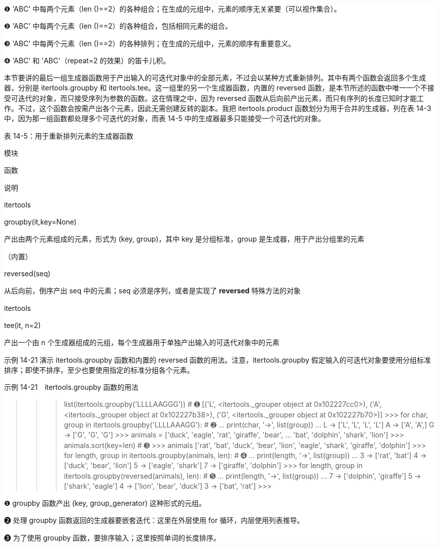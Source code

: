 ❶ 'ABC' 中每两个元素（len ()==2）的各种组合；在生成的元组中，元素的顺序无关紧要（可以视作集合）。

❷ 'ABC' 中每两个元素（len ()==2）的各种组合，包括相同元素的组合。

❸ 'ABC' 中每两个元素（len ()==2）的各种排列；在生成的元组中，元素的顺序有重要意义。

❹ 'ABC' 和 'ABC'（repeat=2 的效果）的笛卡儿积。

本节要讲的最后一组生成器函数用于产出输入的可迭代对象中的全部元素，不过会以某种方式重新排列。其中有两个函数会返回多个生成器，分别是 itertools.groupby 和 itertools.tee。这一组里的另一个生成器函数，内置的 reversed 函数，是本节所述的函数中唯一一个不接受可迭代的对象，而只接受序列为参数的函数。这在情理之中，因为 reversed 函数从后向前产出元素，而只有序列的长度已知时才能工作。不过，这个函数会按需产出各个元素，因此无需创建反转的副本。我把 itertools.product 函数划分为用于合并的生成器，列在表 14-3 中，因为那一组函数都处理多个可迭代的对象，而表 14-5 中的生成器最多只能接受一个可迭代的对象。

表 14-5：用于重新排列元素的生成器函数

模块

函数

说明

itertools

groupby(it,key=None)

产出由两个元素组成的元素，形式为 (key, group)，其中 key 是分组标准，group 是生成器，用于产出分组里的元素

（内置）

reversed(seq)

从后向前，倒序产出 seq 中的元素；seq 必须是序列，或者是实现了 __reversed__ 特殊方法的对象

itertools

tee(it, n=2)

产出一个由 n 个生成器组成的元组，每个生成器用于单独产出输入的可迭代对象中的元素

示例 14-21 演示 itertools.groupby 函数和内置的 reversed 函数的用法。注意，itertools.groupby 假定输入的可迭代对象要使用分组标准排序；即使不排序，至少也要使用指定的标准分组各个元素。

示例 14-21　itertools.groupby 函数的用法

>>> list(itertools.groupby('LLLLAAGGG')) # ➊ [('L', <itertools._grouper object at 0x102227cc0>), ('A', <itertools._grouper object at 0x102227b38>), ('G', <itertools._grouper object at 0x102227b70>)] >>> for char, group in itertools.groupby('LLLLAAAGG'): # ➋ ... print(char, '->', list(group)) ... L -> ['L', 'L', 'L', 'L'] A -> ['A', 'A',] G -> ['G', 'G', 'G'] >>> animals = ['duck', 'eagle', 'rat', 'giraffe', 'bear', ... 'bat', 'dolphin', 'shark', 'lion'] >>> animals.sort(key=len) # ➌ >>> animals ['rat', 'bat', 'duck', 'bear', 'lion', 'eagle', 'shark', 'giraffe', 'dolphin'] >>> for length, group in itertools.groupby(animals, len): # ➍ ... print(length, '->', list(group)) ... 3 -> ['rat', 'bat'] 4 -> ['duck', 'bear', 'lion'] 5 -> ['eagle', 'shark'] 7 -> ['giraffe', 'dolphin'] >>> for length, group in itertools.groupby(reversed(animals), len): # ➎ ... print(length, '->', list(group)) ... 7 -> ['dolphin', 'giraffe'] 5 -> ['shark', 'eagle'] 4 -> ['lion', 'bear', 'duck'] 3 -> ['bat', 'rat'] >>>

❶ groupby 函数产出 (key, group_generator) 这种形式的元组。

❷ 处理 groupby 函数返回的生成器要嵌套迭代：这里在外层使用 for 循环，内层使用列表推导。

❸ 为了使用 groupby 函数，要排序输入；这里按照单词的长度排序。
